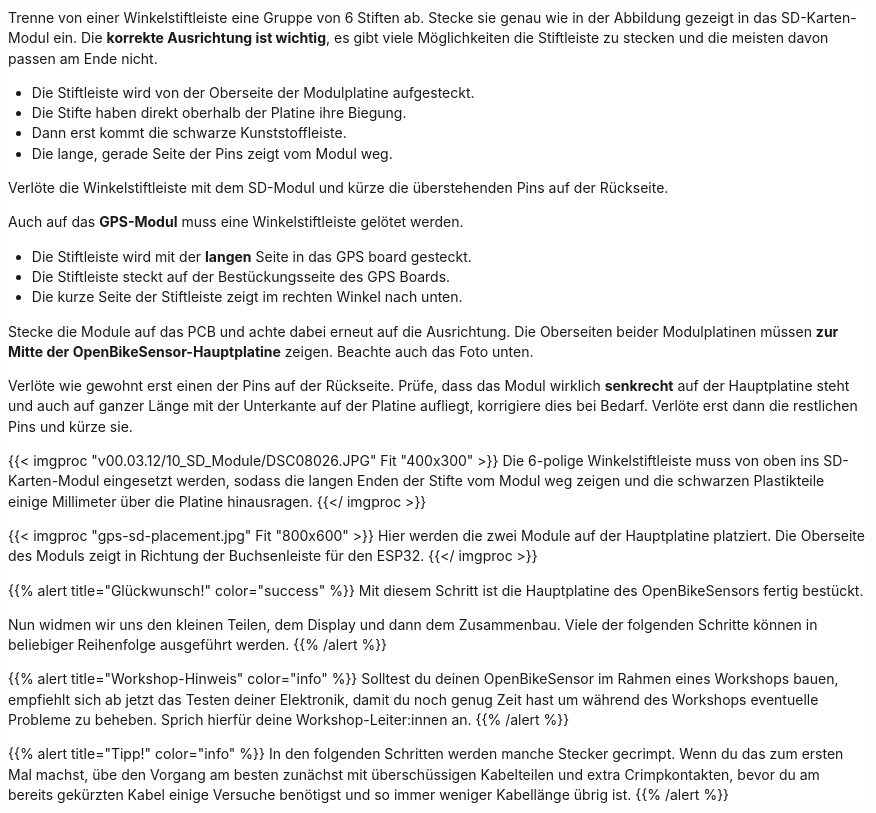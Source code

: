 Trenne von einer Winkelstiftleiste eine Gruppe von 6 Stiften ab. Stecke sie
genau wie in der Abbildung gezeigt in das SD-Karten-Modul ein. Die **korrekte
Ausrichtung ist wichtig**, es gibt viele Möglichkeiten die Stiftleiste zu stecken
und die meisten davon passen am Ende nicht.

- Die Stiftleiste wird von der Oberseite der Modulplatine aufgesteckt.
- Die Stifte haben direkt oberhalb der Platine ihre Biegung.
- Dann erst kommt die schwarze Kunststoffleiste.
- Die lange, gerade Seite der Pins zeigt vom Modul weg.

Verlöte die Winkelstiftleiste mit dem SD-Modul und kürze die überstehenden Pins
auf der Rückseite.

Auch auf das **GPS-Modul** muss eine Winkelstiftleiste gelötet werden.

- Die Stiftleiste wird mit der **langen** Seite in das GPS board gesteckt.
- Die Stiftleiste steckt auf der Bestückungsseite des GPS Boards.
- Die kurze Seite der Stiftleiste zeigt im rechten Winkel nach unten.

Stecke die Module auf das PCB und achte dabei erneut auf die Ausrichtung. Die
Oberseiten beider Modulplatinen müssen **zur Mitte der
OpenBikeSensor-Hauptplatine** zeigen. Beachte auch das Foto unten.

Verlöte wie gewohnt erst einen der Pins auf der Rückseite. Prüfe, dass das
Modul wirklich **senkrecht** auf der Hauptplatine steht und auch auf ganzer
Länge mit der Unterkante auf der Platine aufliegt, korrigiere dies bei Bedarf.
Verlöte erst dann die restlichen Pins und kürze sie.

{{< imgproc "v00.03.12/10_SD_Module/DSC08026.JPG" Fit "400x300" >}}
    Die 6-polige Winkelstiftleiste muss von oben ins SD-Karten-Modul eingesetzt
    werden, sodass die langen Enden der Stifte vom Modul weg zeigen und die
    schwarzen Plastikteile einige Millimeter über die Platine hinausragen.
{{</ imgproc >}}

{{< imgproc "gps-sd-placement.jpg" Fit "800x600" >}}
    Hier werden die zwei Module auf der Hauptplatine platziert. Die Oberseite
    des Moduls zeigt in Richtung der Buchsenleiste für den ESP32.
{{</ imgproc >}}

{{% alert title="Glückwunsch!" color="success" %}}
Mit diesem Schritt ist die Hauptplatine des OpenBikeSensors fertig bestückt.

Nun widmen wir uns den kleinen Teilen, dem Display und dann dem Zusammenbau.
Viele der folgenden Schritte können in beliebiger Reihenfolge ausgeführt
werden.
{{% /alert %}}

{{% alert title="Workshop-Hinweis" color="info" %}}
Solltest du deinen OpenBikeSensor im Rahmen eines Workshops bauen, empfiehlt
sich ab jetzt das Testen deiner Elektronik, damit du noch genug Zeit hast um
während des Workshops eventuelle Probleme zu beheben. Sprich hierfür deine
Workshop-Leiter:innen an.
{{% /alert %}}

{{% alert title="Tipp!" color="info" %}}
In den folgenden Schritten werden manche Stecker gecrimpt. Wenn du das zum
ersten Mal machst, übe den Vorgang am besten zunächst mit überschüssigen
Kabelteilen und extra Crimpkontakten, bevor du am bereits gekürzten Kabel
einige Versuche benötigst und so immer weniger Kabellänge übrig ist.
{{% /alert %}}
